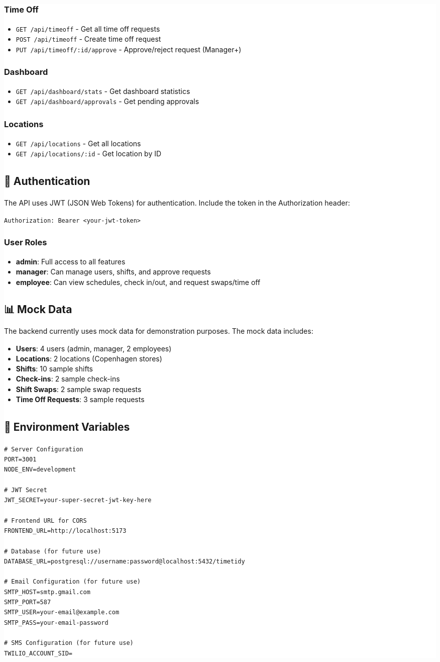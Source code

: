 ### Time Off
- `GET /api/timeoff` - Get all time off requests
- `POST /api/timeoff` - Create time off request
- `PUT /api/timeoff/:id/approve` - Approve/reject request (Manager+)

### Dashboard
- `GET /api/dashboard/stats` - Get dashboard statistics
- `GET /api/dashboard/approvals` - Get pending approvals

### Locations
- `GET /api/locations` - Get all locations
- `GET /api/locations/:id` - Get location by ID

## 🔐 Authentication

The API uses JWT (JSON Web Tokens) for authentication. Include the token in the Authorization header:

```
Authorization: Bearer <your-jwt-token>
```

### User Roles

- **admin**: Full access to all features
- **manager**: Can manage users, shifts, and approve requests
- **employee**: Can view schedules, check in/out, and request swaps/time off

## 📊 Mock Data

The backend currently uses mock data for demonstration purposes. The mock data includes:

- **Users**: 4 users (admin, manager, 2 employees)
- **Locations**: 2 locations (Copenhagen stores)
- **Shifts**: 10 sample shifts
- **Check-ins**: 2 sample check-ins
- **Shift Swaps**: 2 sample swap requests
- **Time Off Requests**: 3 sample requests

## 🔧 Environment Variables

```env
# Server Configuration
PORT=3001
NODE_ENV=development

# JWT Secret
JWT_SECRET=your-super-secret-jwt-key-here

# Frontend URL for CORS
FRONTEND_URL=http://localhost:5173

# Database (for future use)
DATABASE_URL=postgresql://username:password@localhost:5432/timetidy

# Email Configuration (for future use)
SMTP_HOST=smtp.gmail.com
SMTP_PORT=587
SMTP_USER=your-email@example.com
SMTP_PASS=your-email-password

# SMS Configuration (for future use)
TWILIO_ACCOUNT_SID=
```